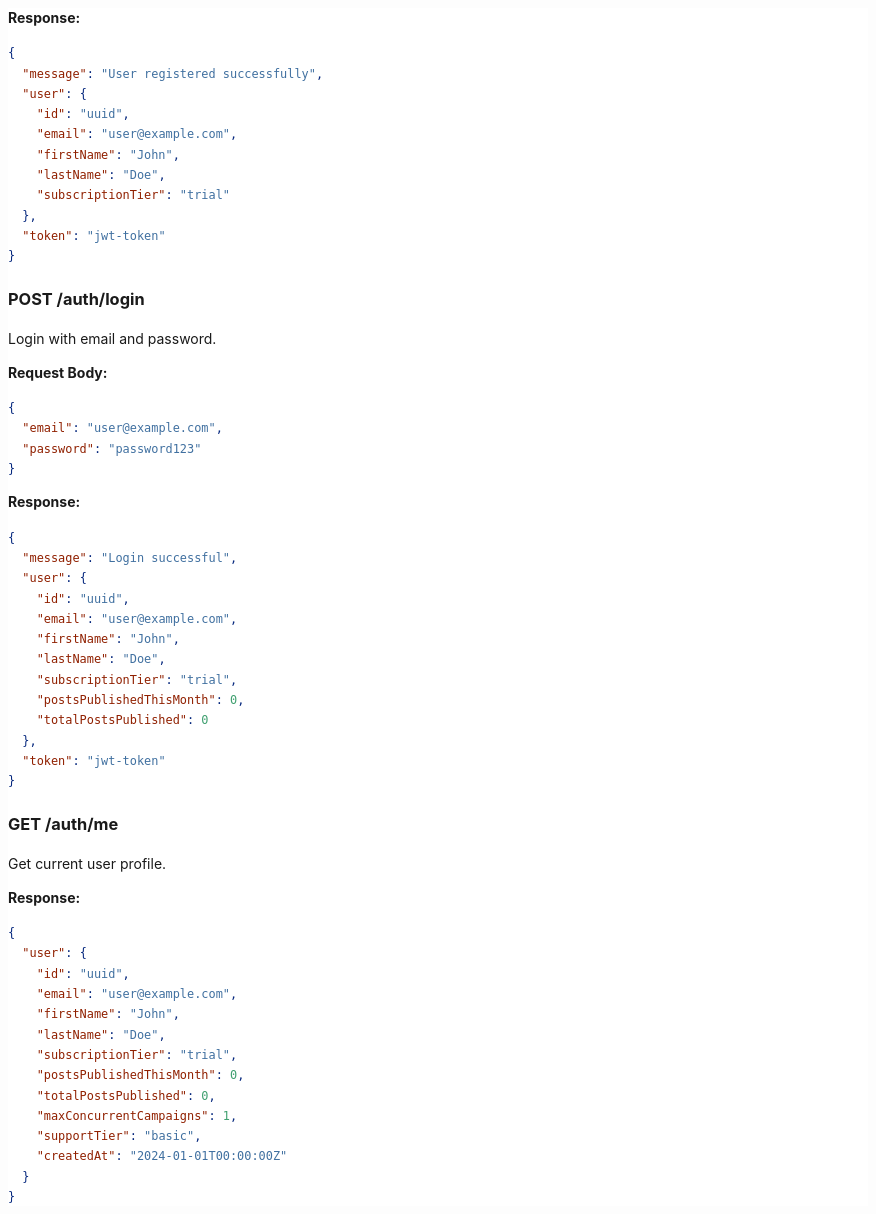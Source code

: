 **Response:**
```json
{
  "message": "User registered successfully",
  "user": {
    "id": "uuid",
    "email": "user@example.com",
    "firstName": "John",
    "lastName": "Doe",
    "subscriptionTier": "trial"
  },
  "token": "jwt-token"
}
```

### POST /auth/login
Login with email and password.

**Request Body:**
```json
{
  "email": "user@example.com",
  "password": "password123"
}
```

**Response:**
```json
{
  "message": "Login successful",
  "user": {
    "id": "uuid",
    "email": "user@example.com",
    "firstName": "John",
    "lastName": "Doe",
    "subscriptionTier": "trial",
    "postsPublishedThisMonth": 0,
    "totalPostsPublished": 0
  },
  "token": "jwt-token"
}
```

### GET /auth/me
Get current user profile.

**Response:**
```json
{
  "user": {
    "id": "uuid",
    "email": "user@example.com",
    "firstName": "John",
    "lastName": "Doe",
    "subscriptionTier": "trial",
    "postsPublishedThisMonth": 0,
    "totalPostsPublished": 0,
    "maxConcurrentCampaigns": 1,
    "supportTier": "basic",
    "createdAt": "2024-01-01T00:00:00Z"
  }
}
```
